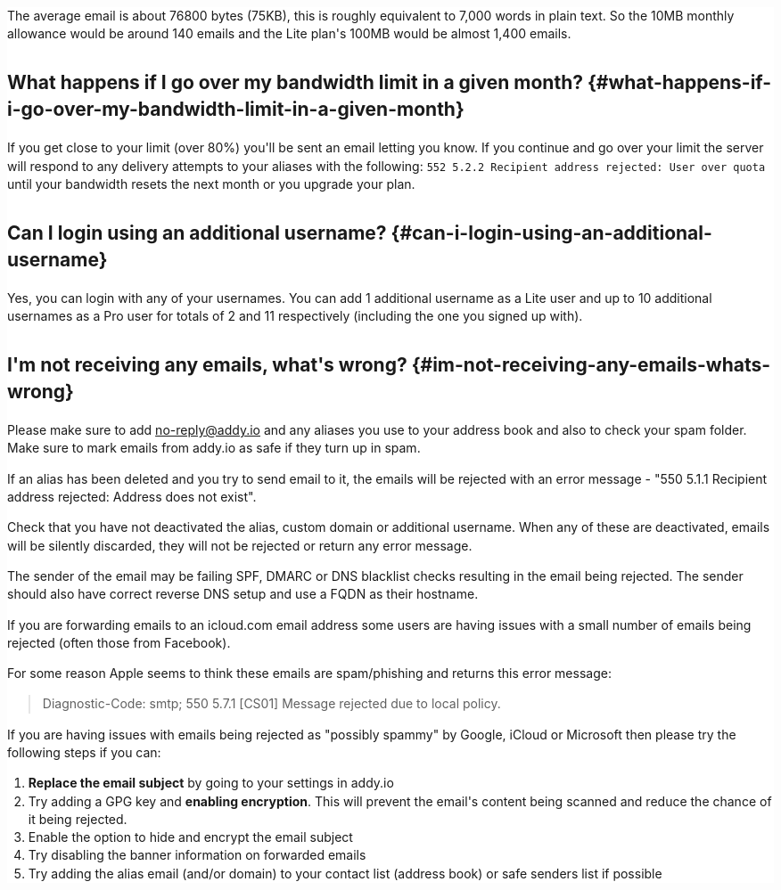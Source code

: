 The average email is about 76800 bytes (75KB), this is roughly equivalent to 7,000 words in plain text. So the 10MB monthly allowance would be around 140 emails and the Lite plan's 100MB would be almost 1,400 emails.

## What happens if I go over my bandwidth limit in a given month? {#what-happens-if-i-go-over-my-bandwidth-limit-in-a-given-month}

If you get close to your limit (over 80%) you'll be sent an email letting you know. If you continue and go over your limit the server will respond to any delivery attempts to your aliases with the following: `552 5.2.2 Recipient address rejected: User over quota` until your bandwidth resets the next month or you upgrade your plan.

## Can I login using an additional username? {#can-i-login-using-an-additional-username}

Yes, you can login with any of your usernames. You can add 1 additional username as a Lite user and up to 10 additional usernames as a Pro user for totals of 2 and 11 respectively (including the one you signed up with).

## I'm not receiving any emails, what's wrong? {#im-not-receiving-any-emails-whats-wrong}

Please make sure to add no-reply@addy.io and any aliases you use to your address book and also to check your spam folder. Make sure to mark emails from addy.io as safe if they turn up in spam.

If an alias has been deleted and you try to send email to it, the emails will be rejected with an error message - "550 5.1.1 Recipient address rejected: Address does not exist".

Check that you have not deactivated the alias, custom domain or additional username. When any of these are deactivated, emails will be silently discarded, they will not be rejected or return any error message.

The sender of the email may be failing SPF, DMARC or DNS blacklist checks resulting in the email being rejected. The sender should also have correct reverse DNS setup and use a FQDN as their hostname.

If you are forwarding emails to an icloud.com email address some users are having issues with a small number of emails being rejected (often those from Facebook).

For some reason Apple seems to think these emails are spam/phishing and returns this error message:

> Diagnostic-Code: smtp; 550 5.7.1 [CS01] Message rejected due to local policy.

If you are having issues with emails being rejected as "possibly spammy" by Google, iCloud or Microsoft then please try the following steps if you can:

1. **Replace the email subject** by going to your settings in addy.io
2. Try adding a GPG key and **enabling encryption**. This will prevent the email's content being scanned and reduce the chance of it being rejected.
3. Enable the option to hide and encrypt the email subject
4. Try disabling the banner information on forwarded emails
5. Try adding the alias email (and/or domain) to your contact list (address book) or safe senders list if possible
